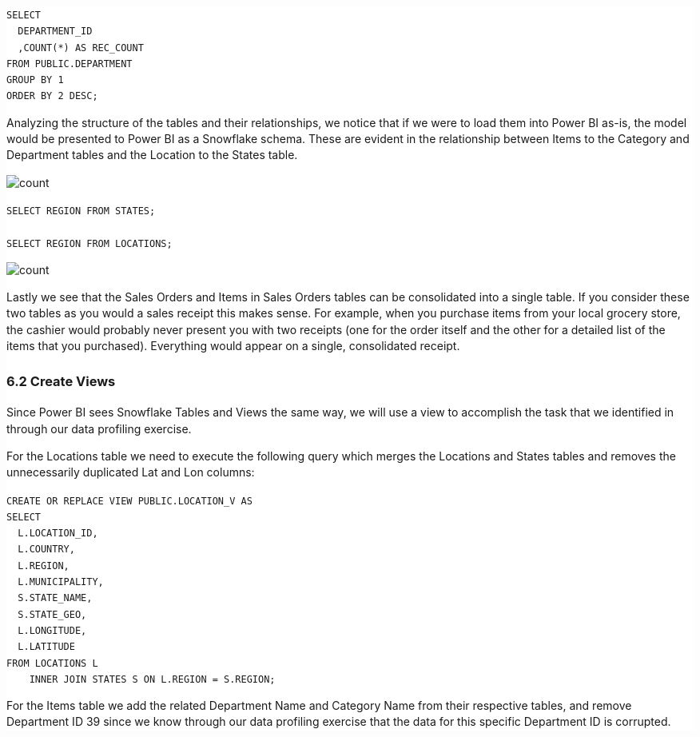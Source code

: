 ```
SELECT 
  DEPARTMENT_ID
  ,COUNT(*) AS REC_COUNT
FROM PUBLIC.DEPARTMENT
GROUP BY 1
ORDER BY 2 DESC;
```

Analyzing the structure of the tables and their relationships, we notice that if we were to load them into Power BI as-is, the model would be presented to Power BI as a Snowflake schema. These are evident in the relationship between Items to the Category and Department tables and the Location to the States table.

![count](assets/image68.png)

```
SELECT REGION FROM STATES;

SELECT REGION FROM LOCATIONS;
```

![count](assets/image33.png)

Lastly we see that the Sales Orders and Items in Sales Orders tables can be consolidated into a single table. If you consider these two tables as you would a sales receipt this makes sense. For example, when you purchase items from your local grocery store, the cashier would probably never present you with two receipts (one for the order itself and the other for a detailed list of the items that you purchased). Everything would appear on a single, consolidated receipt.

### 6.2 Create Views

Since Power BI sees Snowflake Tables and Views the same way, we will use a view to accomplish the task that we identified in through our data profiling exercise.

For the Locations table we need to execute the following query which merges the Locations and States tables and removes the unnecessarily duplicated Lat and Lon columns:

```
CREATE OR REPLACE VIEW PUBLIC.LOCATION_V AS
SELECT
  L.LOCATION_ID,
  L.COUNTRY,
  L.REGION,
  L.MUNICIPALITY,
  S.STATE_NAME,
  S.STATE_GEO,
  L.LONGITUDE,
  L.LATITUDE
FROM LOCATIONS L
    INNER JOIN STATES S ON L.REGION = S.REGION;
```

For the Items table we add the related Department Name and Category Name from their respective tables, and remove Department ID 39 since we know through our data profiling exercise that the data for this specific Department ID is corrupted.
